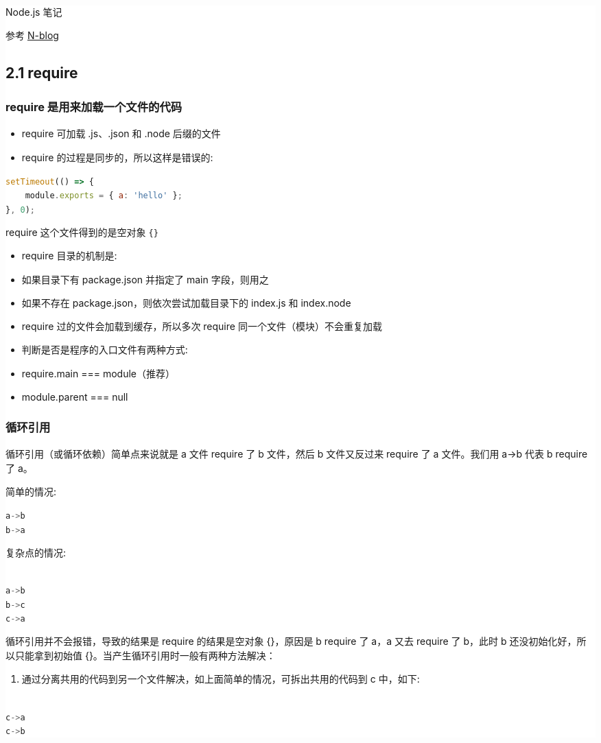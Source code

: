 Node.js 笔记

参考 [N-blog](https://github.com/nswbmw/N-blog)

## 2.1 require

### require 是用来加载一个文件的代码

* require 可加载 .js、.json 和 .node 后缀的文件

* require 的过程是同步的，所以这样是错误的:

```js
setTimeout(() => {
    module.exports = { a: 'hello' };
}, 0);
```

require 这个文件得到的是空对象 ```{}```

* require 目录的机制是:
 * 如果目录下有 package.json 并指定了 main 字段，则用之
 * 如果不存在 package.json，则依次尝试加载目录下的 index.js 和 index.node

* require 过的文件会加载到缓存，所以多次 require 同一个文件（模块）不会重复加载

* 判断是否是程序的入口文件有两种方式:
 * require.main === module（推荐）
 * module.parent === null


### 循环引用

循环引用（或循环依赖）简单点来说就是 a 文件 require 了 b 文件，然后 b 文件又反过来 require 了 a 文件。我们用 a->b 代表 b require 了 a。

简单的情况:

```js
a->b
b->a

```

复杂点的情况:

```js

a->b
b->c
c->a

```

循环引用并不会报错，导致的结果是 require 的结果是空对象 {}，原因是 b require 了 a，a 又去 require 了 b，此时 b 还没初始化好，所以只能拿到初始值 {}。当产生循环引用时一般有两种方法解决：

1. 通过分离共用的代码到另一个文件解决，如上面简单的情况，可拆出共用的代码到 c 中，如下:

```js

c->a
c->b

```
